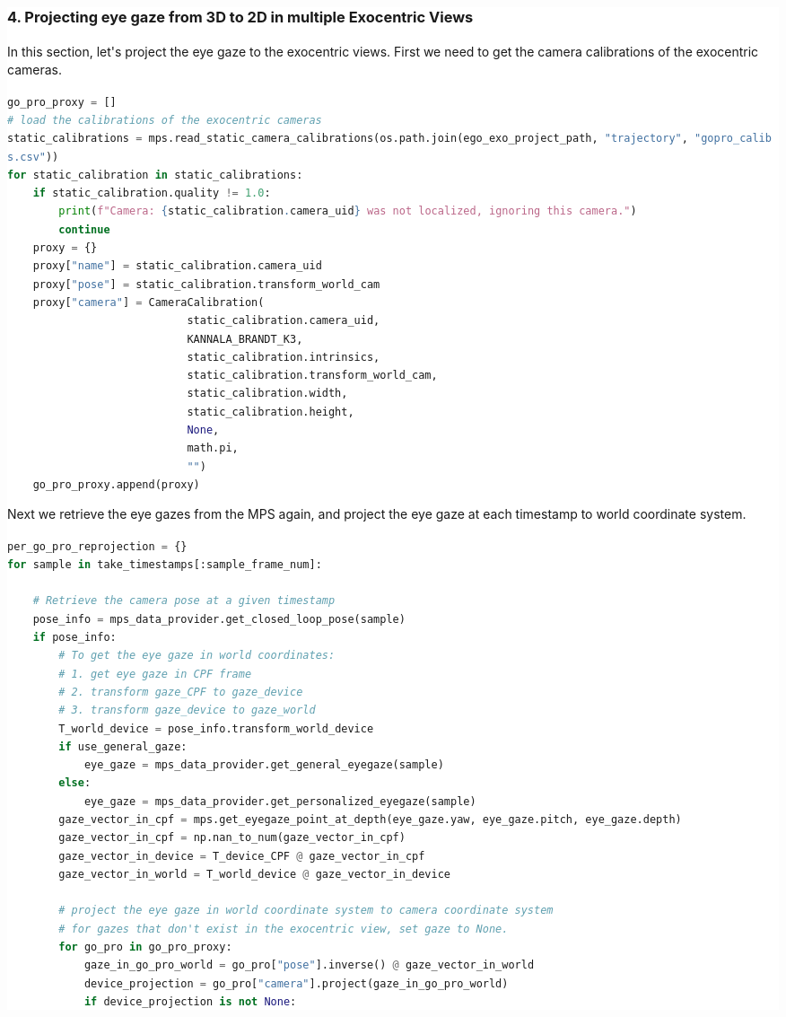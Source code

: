 

### 4. Projecting eye gaze from 3D to 2D in multiple Exocentric Views

In this section, let's project the eye gaze to the exocentric views. First we need to get the camera calibrations of the exocentric cameras.


```python
go_pro_proxy = []
# load the calibrations of the exocentric cameras
static_calibrations = mps.read_static_camera_calibrations(os.path.join(ego_exo_project_path, "trajectory", "gopro_calibs.csv"))
for static_calibration in static_calibrations:
    if static_calibration.quality != 1.0:
        print(f"Camera: {static_calibration.camera_uid} was not localized, ignoring this camera.")
        continue
    proxy = {}
    proxy["name"] = static_calibration.camera_uid
    proxy["pose"] = static_calibration.transform_world_cam
    proxy["camera"] = CameraCalibration(
                            static_calibration.camera_uid,
                            KANNALA_BRANDT_K3,
                            static_calibration.intrinsics,
                            static_calibration.transform_world_cam,
                            static_calibration.width,
                            static_calibration.height,
                            None,
                            math.pi,
                            "")
    go_pro_proxy.append(proxy)
```


Next we retrieve the eye gazes from the MPS again, and project the eye gaze at each timestamp to world coordinate system.


```python
per_go_pro_reprojection = {}
for sample in take_timestamps[:sample_frame_num]:

    # Retrieve the camera pose at a given timestamp
    pose_info = mps_data_provider.get_closed_loop_pose(sample)
    if pose_info:
        # To get the eye gaze in world coordinates:
        # 1. get eye gaze in CPF frame
        # 2. transform gaze_CPF to gaze_device
        # 3. transform gaze_device to gaze_world
        T_world_device = pose_info.transform_world_device
        if use_general_gaze:
            eye_gaze = mps_data_provider.get_general_eyegaze(sample)
        else:
            eye_gaze = mps_data_provider.get_personalized_eyegaze(sample)
        gaze_vector_in_cpf = mps.get_eyegaze_point_at_depth(eye_gaze.yaw, eye_gaze.pitch, eye_gaze.depth)
        gaze_vector_in_cpf = np.nan_to_num(gaze_vector_in_cpf)
        gaze_vector_in_device = T_device_CPF @ gaze_vector_in_cpf
        gaze_vector_in_world = T_world_device @ gaze_vector_in_device

        # project the eye gaze in world coordinate system to camera coordinate system
        # for gazes that don't exist in the exocentric view, set gaze to None.
        for go_pro in go_pro_proxy:
            gaze_in_go_pro_world = go_pro["pose"].inverse() @ gaze_vector_in_world
            device_projection = go_pro["camera"].project(gaze_in_go_pro_world)
            if device_projection is not None:
```